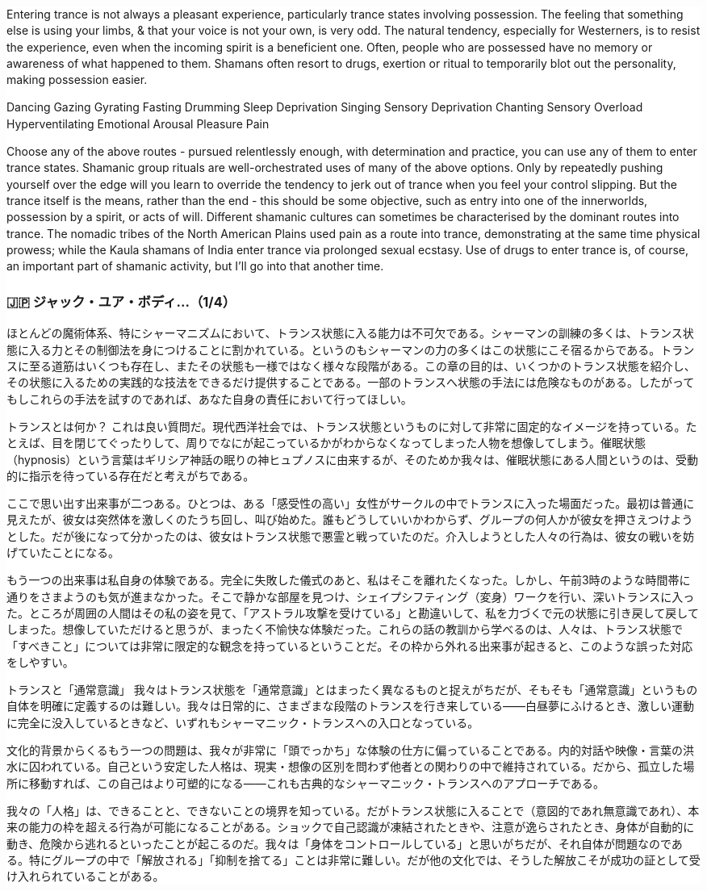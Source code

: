 Entering trance is not always a pleasant experience, particularly trance states involving possession. The feeling that something else is using your limbs, & that your voice is not your own, is very odd. The natural tendency, especially for Westerners, is to resist the experience, even when the incoming spirit is a beneficient one. Often, people who are possessed have no memory or awareness of what happened to them. Shamans often resort to drugs, exertion or ritual to temporarily blot out the personality, making possession easier.

Dancing Gazing
Gyrating Fasting
Drumming Sleep Deprivation
Singing Sensory Deprivation
Chanting Sensory Overload
Hyperventilating Emotional Arousal
Pleasure Pain

Choose any of the above routes - pursued relentlessly enough, with determination and practice, you can use any of them to enter trance states. Shamanic group rituals are well-orchestrated uses of many of the above options. Only by repeatedly pushing yourself over the edge will you learn to override the tendency to jerk out of trance when you feel your control slipping. But the trance itself is the means, rather than the end - this should be some objective, such as entry into one of the innerworlds, possession by a spirit, or acts of will. Different shamanic cultures can sometimes be characterised by the dominant routes into trance. The nomadic tribes of the North American Plains used pain as a route into trance, demonstrating at the same time physical prowess; while the Kaula shamans of India enter trance via prolonged sexual ecstasy. Use of drugs to enter trance is, of course, an important part of shamanic activity, but I’ll go into that another time.

### 🇯🇵 ジャック・ユア・ボディ...（1/4）

ほとんどの魔術体系、特にシャーマニズムにおいて、トランス状態に入る能力は不可欠である。シャーマンの訓練の多くは、トランス状態に入る力とその制御法を身につけることに割かれている。というのもシャーマンの力の多くはこの状態にこそ宿るからである。トランスに至る道筋はいくつも存在し、またその状態も一様ではなく様々な段階がある。この章の目的は、いくつかのトランス状態を紹介し、その状態に入るための実践的な技法をできるだけ提供することである。一部のトランスへ状態の手法には危険なものがある。したがってもしこれらの手法を試すのであれば、あなた自身の責任において行ってほしい。

トランスとは何か？
これは良い質問だ。現代西洋社会では、トランス状態というものに対して非常に固定的なイメージを持っている。たとえば、目を閉じてぐったりして、周りでなにが起こっているかがわからなくなってしまった人物を想像してしまう。催眠状態（hypnosis）という言葉はギリシア神話の眠りの神ヒュプノスに由来するが、そのためか我々は、催眠状態にある人間というのは、受動的に指示を待っている存在だと考えがちである。

ここで思い出す出来事が二つある。ひとつは、ある「感受性の高い」女性がサークルの中でトランスに入った場面だった。最初は普通に見えたが、彼女は突然体を激しくのたうち回し、叫び始めた。誰もどうしていいかわからず、グループの何人かが彼女を押さえつけようとした。だが後になって分かったのは、彼女はトランス状態で悪霊と戦っていたのだ。介入しようとした人々の行為は、彼女の戦いを妨げていたことになる。

もう一つの出来事は私自身の体験である。完全に失敗した儀式のあと、私はそこを離れたくなった。しかし、午前3時のような時間帯に通りをさまようのも気が進まなかった。そこで静かな部屋を見つけ、シェイプシフティング（変身）ワークを行い、深いトランスに入った。ところが周囲の人間はその私の姿を見て、「アストラル攻撃を受けている」と勘違いして、私を力づくで元の状態に引き戻して戻してしまった。想像していただけると思うが、まったく不愉快な体験だった。これらの話の教訓から学べるのは、人々は、トランス状態で「すべきこと」については非常に限定的な観念を持っているということだ。その枠から外れる出来事が起きると、このような誤った対応をしやすい。

トランスと「通常意識」
我々はトランス状態を「通常意識」とはまったく異なるものと捉えがちだが、そもそも「通常意識」というもの自体を明確に定義するのは難しい。我々は日常的に、さまざまな段階のトランスを行き来している——白昼夢にふけるとき、激しい運動に完全に没入しているときなど、いずれもシャーマニック・トランスへの入口となっている。

文化的背景からくるもう一つの問題は、我々が非常に「頭でっかち」な体験の仕方に偏っていることである。内的対話や映像・言葉の洪水に囚われている。自己という安定した人格は、現実・想像の区別を問わず他者との関わりの中で維持されている。だから、孤立した場所に移動すれば、この自己はより可塑的になる——これも古典的なシャーマニック・トランスへのアプローチである。

我々の「人格」は、できることと、できないことの境界を知っている。だがトランス状態に入ることで（意図的であれ無意識であれ）、本来の能力の枠を超える行為が可能になることがある。ショックで自己認識が凍結されたときや、注意が逸らされたとき、身体が自動的に動き、危険から逃れるといったことが起こるのだ。我々は「身体をコントロールしている」と思いがちだが、それ自体が問題なのである。特にグループの中で「解放される」「抑制を捨てる」ことは非常に難しい。だが他の文化では、そうした解放こそが成功の証として受け入れられていることがある。
